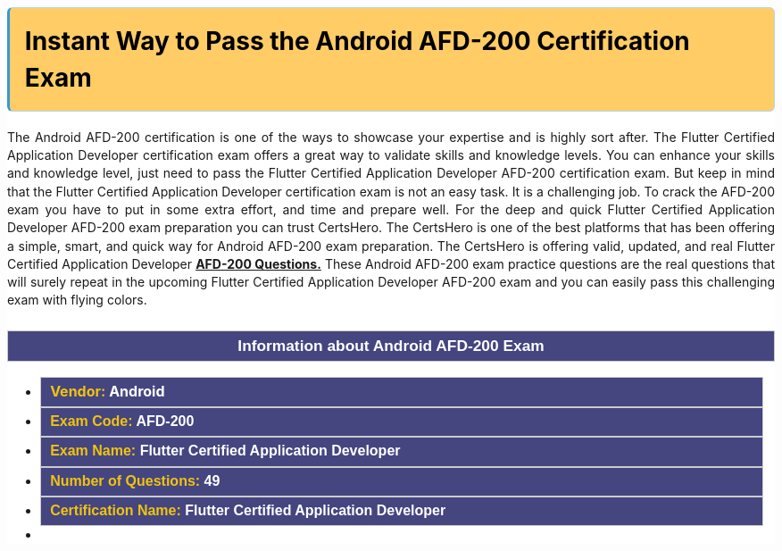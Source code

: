 <h1><strong><span style="display:block; color:#000000; background:#ffcc66; border: 0.5px solid #AED6F1 ; border-left: 3px solid #3498DB; padding: .6em; border-radius: 6px;">Instant Way to Pass the Android AFD-200 Certification Exam</span></strong></h1>

<p style="text-align: justify;">The Android AFD-200 certification is one of the ways to showcase your expertise and is highly sort after. The Flutter Certified Application Developer certification exam offers a great way to validate skills and knowledge levels. You can enhance your skills and knowledge level, just need to pass the Flutter Certified Application Developer AFD-200 certification exam. But keep in mind that the Flutter Certified Application Developer certification exam is not an easy task. It is a challenging job. To crack the AFD-200 exam you have to put in some extra effort, and time and prepare well. For the deep and quick Flutter Certified Application Developer AFD-200 exam preparation you can trust CertsHero. The CertsHero is one of the best platforms that has been offering a simple, smart, and quick way for Android AFD-200 exam preparation. The CertsHero is offering valid, updated, and real Flutter Certified Application Developer <a href="https://www.certshero.com/android/afd-200"><strong>AFD-200 Questions.</strong></a> These Android AFD-200 exam practice questions are the real questions that will surely repeat in the upcoming Flutter Certified Application Developer AFD-200 exam and you can easily pass this challenging exam with flying colors.</p>

<h3 style="background: #454580; border: 1px solid rgb(204, 204, 204); padding: 5px 10px; text-align: center;"><span style="color:#ffffff;"><span style="font-size:11pt"><span style="line-height:normal"><span style="font-family:Calibri,sans-serif"><b><span style="font-size:13.0pt"><span cambria="">Information about Android AFD-200 Exam</span></span></b></span></span></span></span></h3>

<ul>
	<li style="margin:0cm 10pt">
	<div style="background:#454580; border: 1px solid rgb(204, 204, 204); padding: 5px 10px; text-align: justify;"><span style="font-size:11pt"><span style="line-height:normal"><span style="tab-stops:list 36.0pt"><span style="font-fam ily:Calibri,sans-serif"><b><span style="font-size:12.0pt"><span new="" roman="" style="font-family:" times=""><span style="color:#f1c40f;">Vendor:</span> <span style="color:#ffffff;">Android</span></span></span></b></span></span></span></span></div>
	</li>
	<li style="margin:0cm 10pt">
	<div style="background: #454580; border: 1px solid rgb(204, 204, 204); padding: 5px 10px; text-align: justify;"><span style="font-size:11pt"><span style="line-height:normal"><span style="tab-stops:list 36.0pt"><span style="font-family:Calibri,sans-serif"><b><span style="font-size:12.0pt"><span new="" roman="" style="font-family:" times=""><span style="color:#f1c40f;">Exam Code:</span> <span style="color:#ffffff;">AFD-200</span></span></span></b></span></span></span></span></div>
	</li>
	<li style="margin:0cm 10pt">
	<div style="background: #454580; border: 1px solid rgb(204, 204, 204); padding: 5px 10px; text-align: justify;"><span style="font-size:11pt"><span style="line-height:normal"><span style="tab-stops:list 36.0pt"><span style="font-family:Calibri,sans-serif"><b><span style="font-size:12.0pt"><span new="" roman="" style="font-family:" times=""><span style="color:#f1c40f;">Exam Name:</span> <span style="color:#ffffff;">Flutter Certified Application Developer</span></span></span></b></span></span></span></span></div>
	</li>
	<li style="margin:0cm 10pt">
	<div style="background: #454580; border: 1px solid rgb(204, 204, 204); padding: 5px 10px;"><span style="font-size:11pt"><span style="line-height:normal"><span style="tab-stops:list 36.0pt"><span style="font-family:Calibri,sans-serif"><b><span style="font-size:12.0pt"><span new="" roman="" style="font-family:" times=""><span style="color:#f1c40f;">Number of Questions: </span><span style="color:#ffffff;">49</span></span></span></b></span></span></span></span></div>
	</li>
	<li style="margin:0cm 10pt">
	<div style="background: #454580; border: 1px solid rgb(204, 204, 204); padding: 5px 10px; text-align: justify;"><span style="font-size:11pt"><span style="line-height:normal"><span style="tab-stops:list 36.0pt"><span style="font-family:Calibri,sans-serif"><b><span style="font-size:12.0pt"><span new="" roman="" style="font-family:" times=""><span style="color:#f1c40f;">Certification Name:</span> <span style="color:#ffffff;">Flutter Certified Application Developer</span></span></span></b></span></span></span></span></div>
	</li>
	<li style="margin:0cm 10pt">